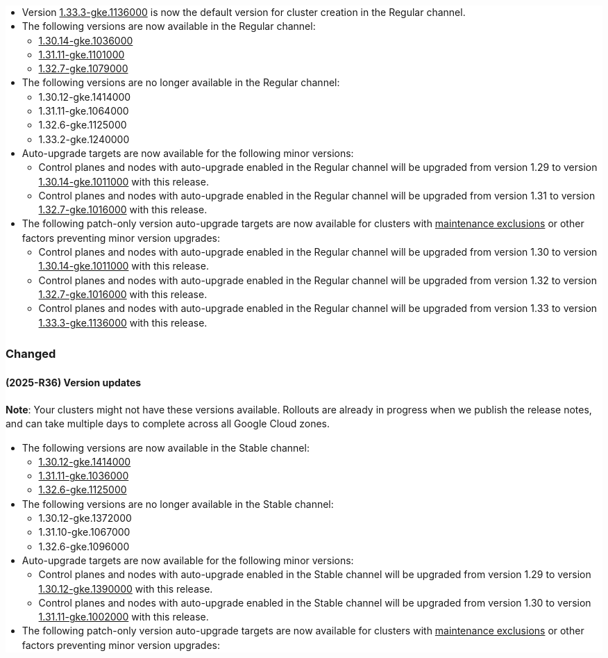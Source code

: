 * Version [1.33.3-gke.1136000](https://github.com/kubernetes/kubernetes/blob/master/CHANGELOG/CHANGELOG-1.33.md#v1333) is now the default version for cluster creation in the Regular channel.
* The following versions are now available in the Regular channel:
  + [1.30.14-gke.1036000](https://github.com/kubernetes/kubernetes/blob/master/CHANGELOG/CHANGELOG-1.30.md#v13014)
  + [1.31.11-gke.1101000](https://github.com/kubernetes/kubernetes/blob/master/CHANGELOG/CHANGELOG-1.31.md#v13111)
  + [1.32.7-gke.1079000](https://github.com/kubernetes/kubernetes/blob/master/CHANGELOG/CHANGELOG-1.32.md#v1327)
* The following versions are no longer available in the Regular channel:
  + 1.30.12-gke.1414000
  + 1.31.11-gke.1064000
  + 1.32.6-gke.1125000
  + 1.33.2-gke.1240000
* Auto-upgrade targets are now available for the following minor versions:
  + Control planes and nodes with auto-upgrade enabled in the Regular channel will be upgraded from version 1.29 to version [1.30.14-gke.1011000](https://github.com/kubernetes/kubernetes/blob/master/CHANGELOG/CHANGELOG-1.30.md#v13014) with this release.
  + Control planes and nodes with auto-upgrade enabled in the Regular channel will be upgraded from version 1.31 to version [1.32.7-gke.1016000](https://github.com/kubernetes/kubernetes/blob/master/CHANGELOG/CHANGELOG-1.32.md#v1327) with this release.
* The following patch-only version auto-upgrade targets are now available for clusters with [maintenance exclusions](https://cloud.google.com/kubernetes-engine/docs/concepts/maintenance-windows-and-exclusions#exclusions) or other factors preventing minor version upgrades:
  + Control planes and nodes with auto-upgrade enabled in the Regular channel will be upgraded from version 1.30 to version [1.30.14-gke.1011000](https://github.com/kubernetes/kubernetes/blob/master/CHANGELOG/CHANGELOG-1.30.md#v13014) with this release.
  + Control planes and nodes with auto-upgrade enabled in the Regular channel will be upgraded from version 1.32 to version [1.32.7-gke.1016000](https://github.com/kubernetes/kubernetes/blob/master/CHANGELOG/CHANGELOG-1.32.md#v1327) with this release.
  + Control planes and nodes with auto-upgrade enabled in the Regular channel will be upgraded from version 1.33 to version [1.33.3-gke.1136000](https://github.com/kubernetes/kubernetes/blob/master/CHANGELOG/CHANGELOG-1.33.md#v1333) with this release.

### Changed

#### (2025-R36) Version updates

**Note**: Your clusters might not have these versions available.
Rollouts are already in progress when we publish the release notes, and can take
multiple days to complete across all Google Cloud zones.

* The following versions are now available in the Stable channel:
  + [1.30.12-gke.1414000](https://github.com/kubernetes/kubernetes/blob/master/CHANGELOG/CHANGELOG-1.30.md#v13012)
  + [1.31.11-gke.1036000](https://github.com/kubernetes/kubernetes/blob/master/CHANGELOG/CHANGELOG-1.31.md#v13111)
  + [1.32.6-gke.1125000](https://github.com/kubernetes/kubernetes/blob/master/CHANGELOG/CHANGELOG-1.32.md#v1326)
* The following versions are no longer available in the Stable channel:
  + 1.30.12-gke.1372000
  + 1.31.10-gke.1067000
  + 1.32.6-gke.1096000
* Auto-upgrade targets are now available for the following minor versions:
  + Control planes and nodes with auto-upgrade enabled in the Stable channel will be upgraded from version 1.29 to version [1.30.12-gke.1390000](https://github.com/kubernetes/kubernetes/blob/master/CHANGELOG/CHANGELOG-1.30.md#v13012) with this release.
  + Control planes and nodes with auto-upgrade enabled in the Stable channel will be upgraded from version 1.30 to version [1.31.11-gke.1002000](https://github.com/kubernetes/kubernetes/blob/master/CHANGELOG/CHANGELOG-1.31.md#v13111) with this release.
* The following patch-only version auto-upgrade targets are now available for clusters with [maintenance exclusions](https://cloud.google.com/kubernetes-engine/docs/concepts/maintenance-windows-and-exclusions#exclusions) or other factors preventing minor version upgrades:
